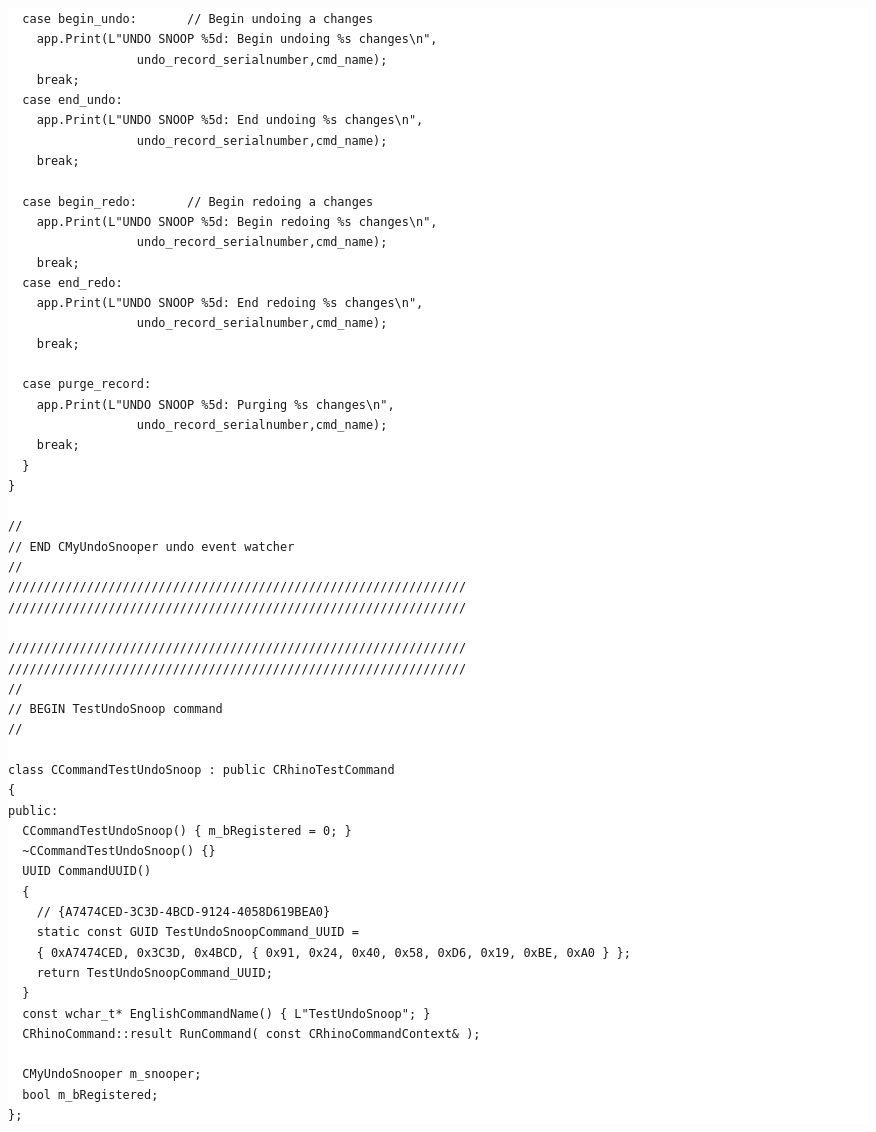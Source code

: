       case begin_undo:       // Begin undoing a changes
        app.Print(L"UNDO SNOOP %5d: Begin undoing %s changes\n",
                      undo_record_serialnumber,cmd_name);
        break;
      case end_undo:
        app.Print(L"UNDO SNOOP %5d: End undoing %s changes\n",
                      undo_record_serialnumber,cmd_name);
        break;
    
      case begin_redo:       // Begin redoing a changes
        app.Print(L"UNDO SNOOP %5d: Begin redoing %s changes\n",
                      undo_record_serialnumber,cmd_name);
        break;
      case end_redo:
        app.Print(L"UNDO SNOOP %5d: End redoing %s changes\n",
                      undo_record_serialnumber,cmd_name);
        break;
    
      case purge_record:
        app.Print(L"UNDO SNOOP %5d: Purging %s changes\n",
                      undo_record_serialnumber,cmd_name);
        break;
      }
    }
    
    //
    // END CMyUndoSnooper undo event watcher
    //
    ////////////////////////////////////////////////////////////////
    ////////////////////////////////////////////////////////////////
    
    ////////////////////////////////////////////////////////////////
    ////////////////////////////////////////////////////////////////
    //
    // BEGIN TestUndoSnoop command
    //
    
    class CCommandTestUndoSnoop : public CRhinoTestCommand
    {
    public:
      CCommandTestUndoSnoop() { m_bRegistered = 0; }
      ~CCommandTestUndoSnoop() {}
      UUID CommandUUID()
      {
        // {A7474CED-3C3D-4BCD-9124-4058D619BEA0}
        static const GUID TestUndoSnoopCommand_UUID =
        { 0xA7474CED, 0x3C3D, 0x4BCD, { 0x91, 0x24, 0x40, 0x58, 0xD6, 0x19, 0xBE, 0xA0 } };
        return TestUndoSnoopCommand_UUID;
      }
      const wchar_t* EnglishCommandName() { L"TestUndoSnoop"; }
      CRhinoCommand::result RunCommand( const CRhinoCommandContext& );
    
      CMyUndoSnooper m_snooper;
      bool m_bRegistered;
    };
    